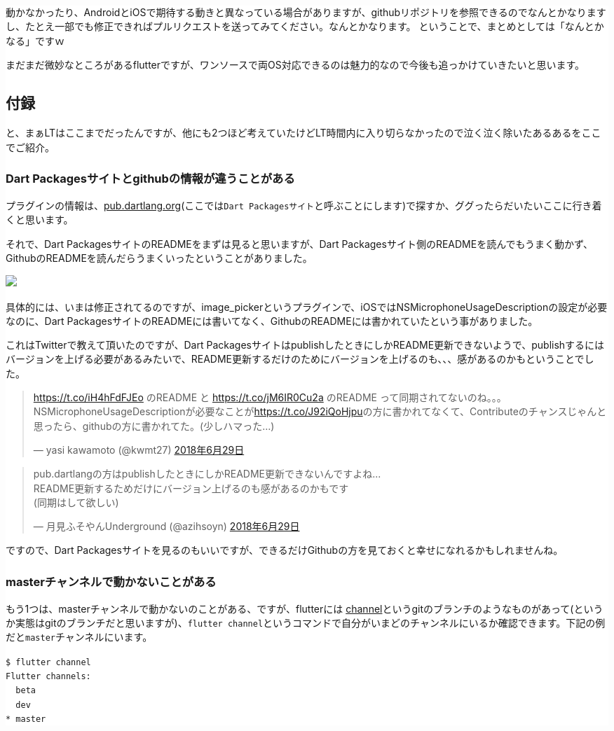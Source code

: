 動かなかったり、AndroidとiOSで期待する動きと異なっている場合がありますが、githubリポジトリを参照できるのでなんとかなりますし、たとえ一部でも修正できればプルリクエストを送ってみてください。なんとかなります。
ということで、まとめとしては「なんとかなる」ですｗ

まだまだ微妙なところがあるflutterですが、ワンソースで両OS対応できるのは魅力的なので今後も追っかけていきたいと思います。


## 付録

と、まぁLTはここまでだったんですが、他にも2つほど考えていたけどLT時間内に入り切らなかったので泣く泣く除いたあるあるをここでご紹介。


### Dart Packagesサイトとgithubの情報が違うことがある

プラグインの情報は、[pub.dartlang.org](https://pub.dartlang.org/)(ここでは`Dart Packagesサイト`と呼ぶことにします)で探すか、ググったらだいたいここに行き着くと思います。


それで、Dart PackagesサイトのREADMEをまずは見ると思いますが、Dart Packagesサイト側のREADMEを読んでもうまく動かず、GithubのREADMEを読んだらうまくいったということがありました。

<img src="images/2018/08/flutter-workshop-gdgkobe/barcode_scan_android.png" />

具体的には、いまは修正されてるのですが、image_pickerというプラグインで、iOSではNSMicrophoneUsageDescriptionの設定が必要なのに、Dart PackagesサイトのREADMEには書いてなく、GithubのREADMEには書かれていたという事がありました。

これはTwitterで教えて頂いたのですが、Dart PackagesサイトはpublishしたときにしかREADME更新できないようで、publishするにはバージョンを上げる必要があるみたいで、README更新するだけのためにバージョンを上げるのも、、、感があるのかもということでした。

<blockquote class="twitter-tweet" data-lang="ja"><p lang="ja" dir="ltr"><a href="https://t.co/iH4hFdFJEo">https://t.co/iH4hFdFJEo</a> のREADME と <a href="https://t.co/jM6IR0Cu2a">https://t.co/jM6IR0Cu2a</a> のREADME って同期されてないのね。。。NSMicrophoneUsageDescriptionが必要なことが<a href="https://t.co/J92iQoHjpu">https://t.co/J92iQoHjpu</a>の方に書かれてなくて、Contributeのチャンスじゃんと思ったら、githubの方に書かれてた。(少しハマった…)</p>&mdash; yasi kawamoto (@kwmt27) <a href="https://twitter.com/kwmt27/status/1012548046020702208?ref_src=twsrc%5Etfw">2018年6月29日</a></blockquote>
<script async src="https://platform.twitter.com/widgets.js" charset="utf-8"></script>


<blockquote class="twitter-tweet" data-lang="ja"><p lang="ja" dir="ltr">pub.dartlangの方はpublishしたときにしかREADME更新できないんですよね...<br>README更新するためだけにバージョン上げるのも感があるのかもです<br>(同期はして欲しい)</p>&mdash; 月見ふそやんUnderground (@azihsoyn) <a href="https://twitter.com/azihsoyn/status/1012549577440833536?ref_src=twsrc%5Etfw">2018年6月29日</a></blockquote>
<script async src="https://platform.twitter.com/widgets.js" charset="utf-8"></script>


ですので、Dart Packagesサイトを見るのもいいですが、できるだけGithubの方を見ておくと幸せになれるかもしれませんね。

### masterチャンネルで動かないことがある

もう1つは、masterチャンネルで動かないのことがある、ですが、flutterには <a href="https://github.com/flutter/flutter/wiki/Flutter-build-release-channels" targe="_blank">channel</a>というgitのブランチのようなものがあって(というか実態はgitのブランチだと思いますが)、`flutter channel`というコマンドで自分がいまどのチャンネルにいるか確認できます。下記の例だと`master`チャンネルにいます。

```
$ flutter channel
Flutter channels:
  beta
  dev
* master
```

